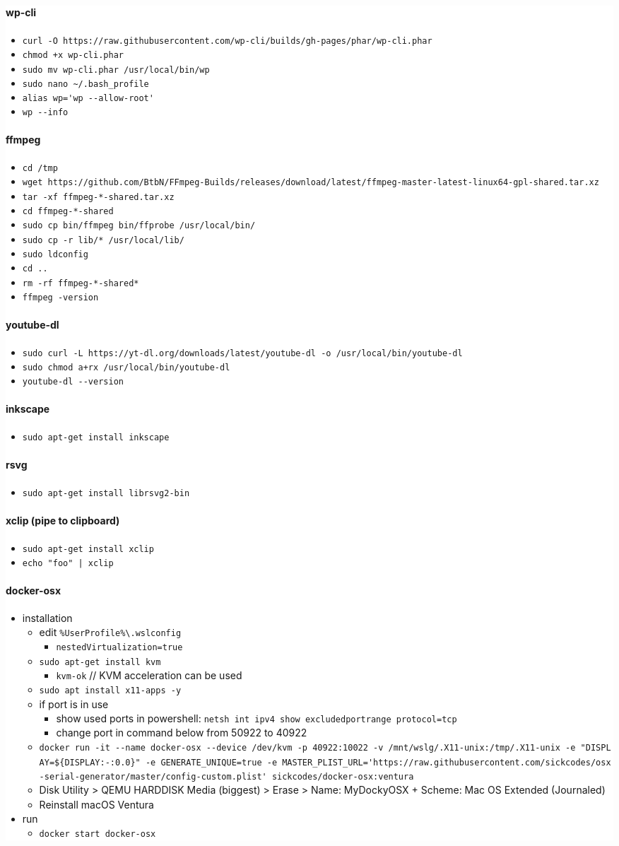 #### wp-cli
- ```curl -O https://raw.githubusercontent.com/wp-cli/builds/gh-pages/phar/wp-cli.phar```
- ```chmod +x wp-cli.phar```
- ```sudo mv wp-cli.phar /usr/local/bin/wp```
- ```sudo nano ~/.bash_profile```
- ```alias wp='wp --allow-root'```
- ```wp --info```

#### ffmpeg
- ```cd /tmp```
- ```wget https://github.com/BtbN/FFmpeg-Builds/releases/download/latest/ffmpeg-master-latest-linux64-gpl-shared.tar.xz```
- ```tar -xf ffmpeg-*-shared.tar.xz```
- ```cd ffmpeg-*-shared```
- ```sudo cp bin/ffmpeg bin/ffprobe /usr/local/bin/```
- ```sudo cp -r lib/* /usr/local/lib/```
- ```sudo ldconfig```
- ```cd ..```
- ```rm -rf ffmpeg-*-shared*```
- ```ffmpeg -version```

#### youtube-dl
- ```sudo curl -L https://yt-dl.org/downloads/latest/youtube-dl -o /usr/local/bin/youtube-dl```
- ```sudo chmod a+rx /usr/local/bin/youtube-dl```
- ```youtube-dl --version```

#### inkscape
- ```sudo apt-get install inkscape```

#### rsvg
- ```sudo apt-get install librsvg2-bin```

#### xclip (pipe to clipboard)
- ```sudo apt-get install xclip```
- ```echo "foo" | xclip```

#### docker-osx
- installation
  - edit `%UserProfile%\.wslconfig`
    - `nestedVirtualization=true`
  - `sudo apt-get install kvm`
    - `kvm-ok` // KVM acceleration can be used
  - `sudo apt install x11-apps -y`
  - if port is in use
    - show used ports in powershell: `netsh int ipv4 show excludedportrange protocol=tcp`
    - change port in command below from 50922 to 40922
  - `docker run -it --name docker-osx --device /dev/kvm -p 40922:10022 -v /mnt/wslg/.X11-unix:/tmp/.X11-unix -e "DISPLAY=${DISPLAY:-:0.0}" -e GENERATE_UNIQUE=true -e MASTER_PLIST_URL='https://raw.githubusercontent.com/sickcodes/osx-serial-generator/master/config-custom.plist' sickcodes/docker-osx:ventura`
  - Disk Utility > QEMU HARDDISK Media (biggest) > Erase > Name: MyDockyOSX + Scheme: Mac OS Extended (Journaled)
  - Reinstall macOS Ventura
- run
  - `docker start docker-osx`
